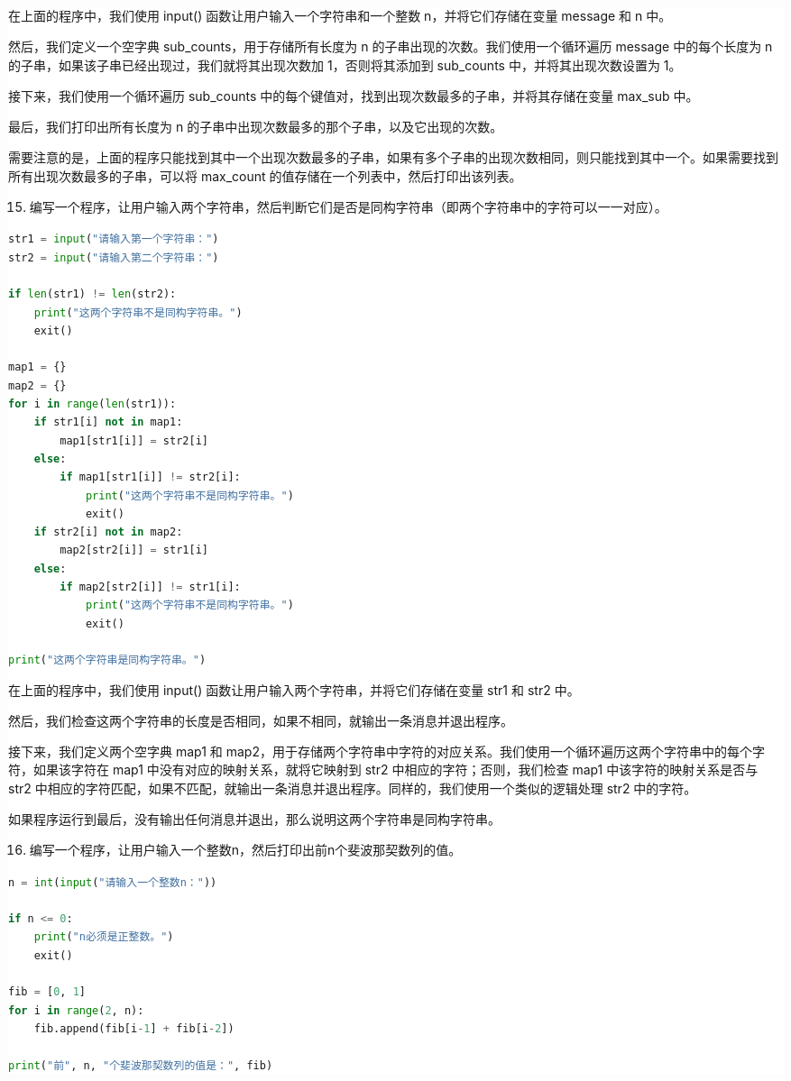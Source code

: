 在上面的程序中，我们使用 input() 函数让用户输入一个字符串和一个整数 n，并将它们存储在变量 message 和 n 中。

然后，我们定义一个空字典 sub_counts，用于存储所有长度为 n 的子串出现的次数。我们使用一个循环遍历 message 中的每个长度为 n 的子串，如果该子串已经出现过，我们就将其出现次数加 1，否则将其添加到 sub_counts 中，并将其出现次数设置为 1。

接下来，我们使用一个循环遍历 sub_counts 中的每个键值对，找到出现次数最多的子串，并将其存储在变量 max_sub 中。

最后，我们打印出所有长度为 n 的子串中出现次数最多的那个子串，以及它出现的次数。

需要注意的是，上面的程序只能找到其中一个出现次数最多的子串，如果有多个子串的出现次数相同，则只能找到其中一个。如果需要找到所有出现次数最多的子串，可以将 max_count 的值存储在一个列表中，然后打印出该列表。

15. 编写一个程序，让用户输入两个字符串，然后判断它们是否是同构字符串（即两个字符串中的字符可以一一对应）。

```python
str1 = input("请输入第一个字符串：")
str2 = input("请输入第二个字符串：")

if len(str1) != len(str2):
    print("这两个字符串不是同构字符串。")
    exit()

map1 = {}
map2 = {}
for i in range(len(str1)):
    if str1[i] not in map1:
        map1[str1[i]] = str2[i]
    else:
        if map1[str1[i]] != str2[i]:
            print("这两个字符串不是同构字符串。")
            exit()
    if str2[i] not in map2:
        map2[str2[i]] = str1[i]
    else:
        if map2[str2[i]] != str1[i]:
            print("这两个字符串不是同构字符串。")
            exit()

print("这两个字符串是同构字符串。")
```

在上面的程序中，我们使用 input() 函数让用户输入两个字符串，并将它们存储在变量 str1 和 str2 中。

然后，我们检查这两个字符串的长度是否相同，如果不相同，就输出一条消息并退出程序。

接下来，我们定义两个空字典 map1 和 map2，用于存储两个字符串中字符的对应关系。我们使用一个循环遍历这两个字符串中的每个字符，如果该字符在 map1 中没有对应的映射关系，就将它映射到 str2 中相应的字符；否则，我们检查 map1 中该字符的映射关系是否与 str2 中相应的字符匹配，如果不匹配，就输出一条消息并退出程序。同样的，我们使用一个类似的逻辑处理 str2 中的字符。

如果程序运行到最后，没有输出任何消息并退出，那么说明这两个字符串是同构字符串。

16. 编写一个程序，让用户输入一个整数n，然后打印出前n个斐波那契数列的值。

```python
n = int(input("请输入一个整数n："))

if n <= 0:
    print("n必须是正整数。")
    exit()

fib = [0, 1]
for i in range(2, n):
    fib.append(fib[i-1] + fib[i-2])

print("前", n, "个斐波那契数列的值是：", fib)
```
